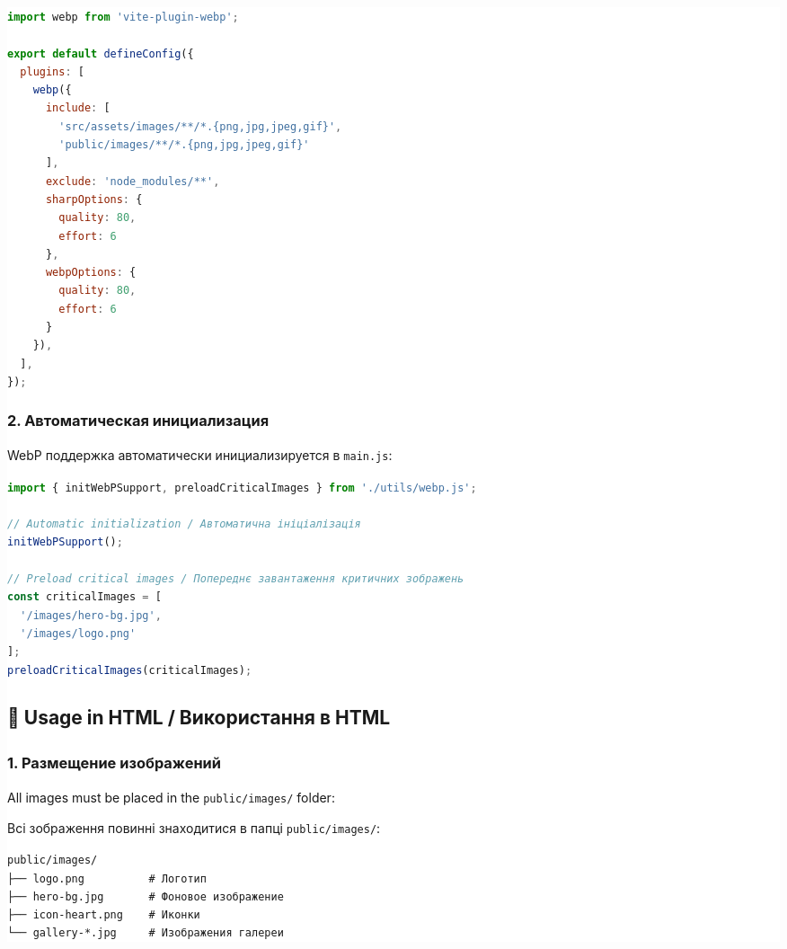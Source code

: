 ```javascript
import webp from 'vite-plugin-webp';

export default defineConfig({
  plugins: [
    webp({
      include: [
        'src/assets/images/**/*.{png,jpg,jpeg,gif}',
        'public/images/**/*.{png,jpg,jpeg,gif}'
      ],
      exclude: 'node_modules/**',
      sharpOptions: {
        quality: 80,
        effort: 6
      },
      webpOptions: {
        quality: 80,
        effort: 6
      }
    }),
  ],
});
```

### 2. Автоматическая инициализация

WebP поддержка автоматически инициализируется в `main.js`:

```javascript
import { initWebPSupport, preloadCriticalImages } from './utils/webp.js';

// Automatic initialization / Автоматична ініціалізація
initWebPSupport();

// Preload critical images / Попереднє завантаження критичних зображень
const criticalImages = [
  '/images/hero-bg.jpg',
  '/images/logo.png'
];
preloadCriticalImages(criticalImages);
```

## 🎨 Usage in HTML / Використання в HTML

### 1. **Размещение изображений**

All images must be placed in the `public/images/` folder:

Всі зображення повинні знаходитися в папці `public/images/`:

```
public/images/
├── logo.png          # Логотип
├── hero-bg.jpg       # Фоновое изображение
├── icon-heart.png    # Иконки
└── gallery-*.jpg     # Изображения галереи
```

